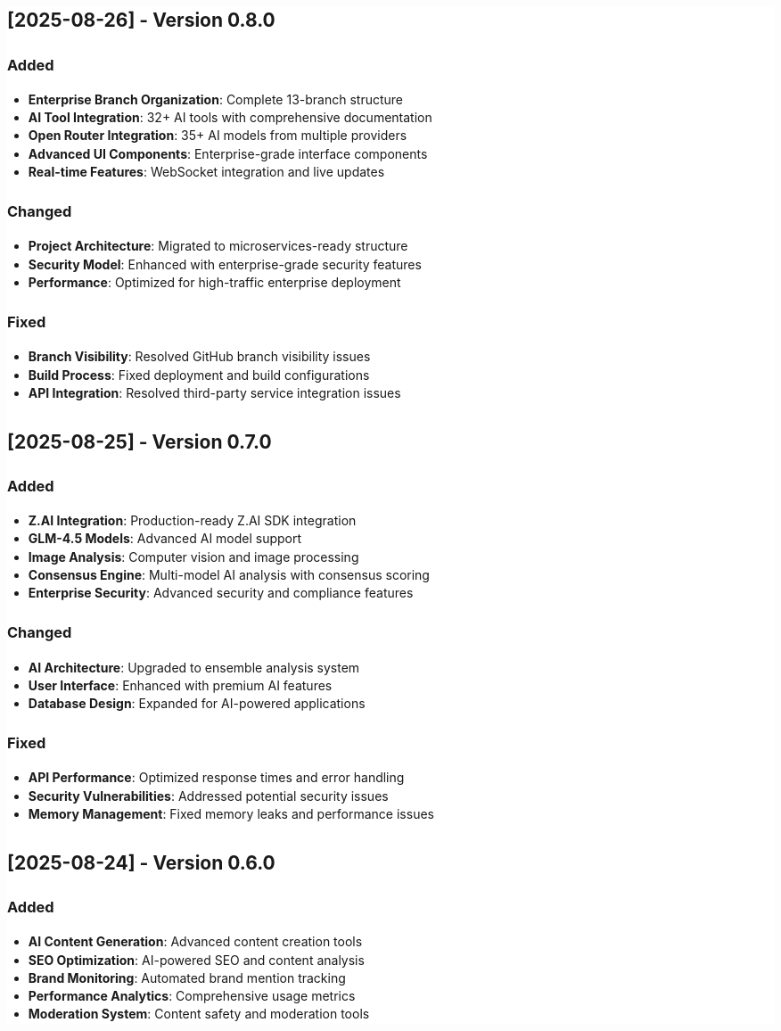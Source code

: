 ## [2025-08-26] - Version 0.8.0

### Added
- **Enterprise Branch Organization**: Complete 13-branch structure
- **AI Tool Integration**: 32+ AI tools with comprehensive documentation
- **Open Router Integration**: 35+ AI models from multiple providers
- **Advanced UI Components**: Enterprise-grade interface components
- **Real-time Features**: WebSocket integration and live updates

### Changed
- **Project Architecture**: Migrated to microservices-ready structure
- **Security Model**: Enhanced with enterprise-grade security features
- **Performance**: Optimized for high-traffic enterprise deployment

### Fixed
- **Branch Visibility**: Resolved GitHub branch visibility issues
- **Build Process**: Fixed deployment and build configurations
- **API Integration**: Resolved third-party service integration issues

## [2025-08-25] - Version 0.7.0

### Added
- **Z.AI Integration**: Production-ready Z.AI SDK integration
- **GLM-4.5 Models**: Advanced AI model support
- **Image Analysis**: Computer vision and image processing
- **Consensus Engine**: Multi-model AI analysis with consensus scoring
- **Enterprise Security**: Advanced security and compliance features

### Changed
- **AI Architecture**: Upgraded to ensemble analysis system
- **User Interface**: Enhanced with premium AI features
- **Database Design**: Expanded for AI-powered applications

### Fixed
- **API Performance**: Optimized response times and error handling
- **Security Vulnerabilities**: Addressed potential security issues
- **Memory Management**: Fixed memory leaks and performance issues

## [2025-08-24] - Version 0.6.0

### Added
- **AI Content Generation**: Advanced content creation tools
- **SEO Optimization**: AI-powered SEO and content analysis
- **Brand Monitoring**: Automated brand mention tracking
- **Performance Analytics**: Comprehensive usage metrics
- **Moderation System**: Content safety and moderation tools
